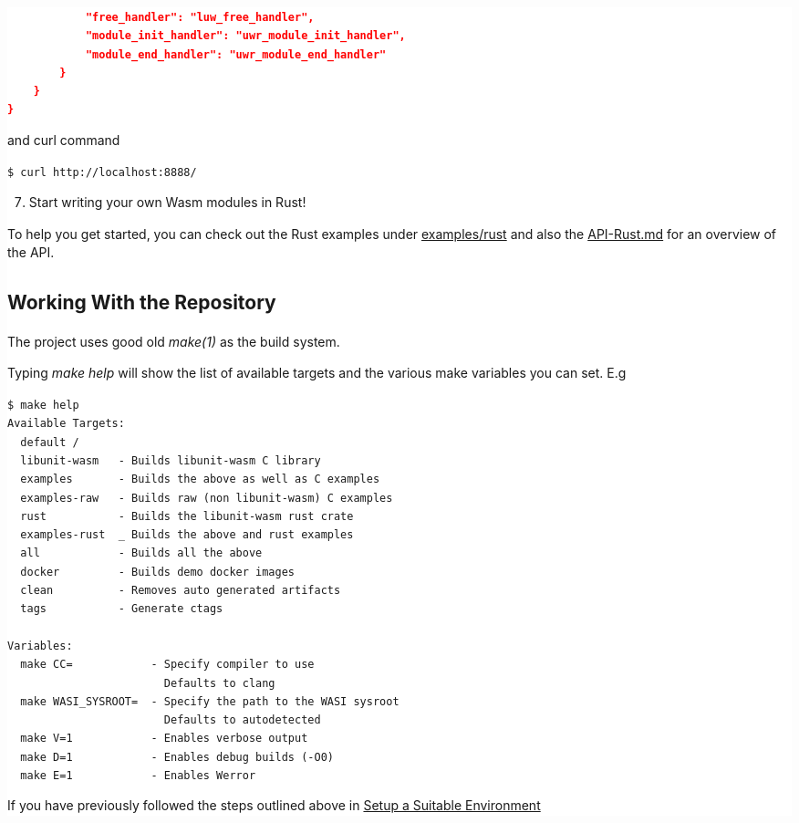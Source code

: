 ```JSON
            "free_handler": "luw_free_handler",
            "module_init_handler": "uwr_module_init_handler",
            "module_end_handler": "uwr_module_end_handler"
        }
    }
}
```

and curl command

```shell
$ curl http://localhost:8888/
```

7) Start writing your own Wasm modules in Rust!

To help you get started, you can check out the Rust examples under
[examples/rust](https://github.com/nginx/unit-wasm/tree/main/examples/rust)
and also the
[API-Rust.md](https://github.com/nginx/unit-wasm/blob/main/API-Rust.md)
for an overview of the API.

## Working With the Repository

The project uses good old _make(1)_ as the build system.

Typing _make help_ will show the list of available targets and the various
make variables you can set. E.g

```
$ make help
Available Targets:
  default /
  libunit-wasm   - Builds libunit-wasm C library
  examples       - Builds the above as well as C examples
  examples-raw   - Builds raw (non libunit-wasm) C examples
  rust           - Builds the libunit-wasm rust crate
  examples-rust  _ Builds the above and rust examples
  all            - Builds all the above
  docker         - Builds demo docker images
  clean          - Removes auto generated artifacts
  tags           - Generate ctags

Variables:
  make CC=            - Specify compiler to use
                        Defaults to clang
  make WASI_SYSROOT=  - Specify the path to the WASI sysroot
                        Defaults to autodetected
  make V=1            - Enables verbose output
  make D=1            - Enables debug builds (-O0)
  make E=1            - Enables Werror
```

If you have previously followed the steps outlined above in
[Setup a Suitable Environment](#setup-a-suitable-environment)
